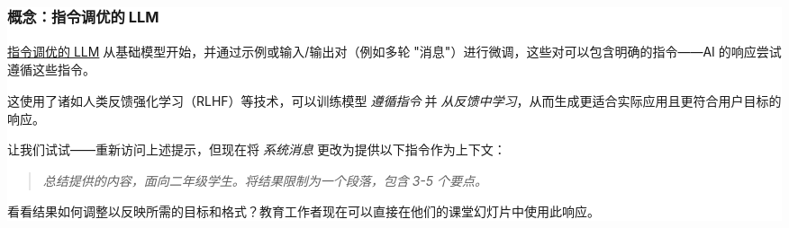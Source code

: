 ### 概念：指令调优的 LLM

[指令调优的 LLM](https://blog.gopenai.com/an-introduction-to-base-and-instruction-tuned-large-language-models-8de102c785a6?WT.mc_id=academic-105485-koreyst) 从基础模型开始，并通过示例或输入/输出对（例如多轮 "消息"）进行微调，这些对可以包含明确的指令——AI 的响应尝试遵循这些指令。

这使用了诸如人类反馈强化学习（RLHF）等技术，可以训练模型 _遵循指令_ 并 _从反馈中学习_，从而生成更适合实际应用且更符合用户目标的响应。

让我们试试——重新访问上述提示，但现在将 _系统消息_ 更改为提供以下指令作为上下文：

> _总结提供的内容，面向二年级学生。将结果限制为一个段落，包含 3-5 个要点。_

看看结果如何调整以反映所需的目标和格式？教育工作者现在可以直接在他们的课堂幻灯片中使用此响应。
